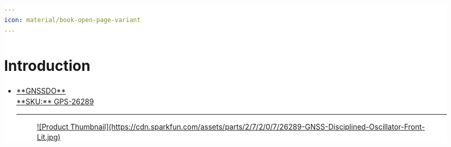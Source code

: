 ```yaml
---
icon: material/book-open-page-variant
---
```


# Introduction
<div class="grid cards desc" markdown>

-   <a href="https://www.sparkfun.com/sparkpnt-gnss-disciplined-oscillator.html">
	**GNSSDO**<br>
	**SKU:** GPS-26289

	---

	<figure markdown>
	![Product Thumbnail](https://cdn.sparkfun.com/assets/parts/2/7/2/0/7/26289-GNSS-Disciplined-Oscillator-Front-Lit.jpg)
	</figure></a>


	<center>
	<article class="video-500px">
	<iframe src="https://www.youtube.com/embed/WI0NbXBxeUo" title="Product Showcase Video" frameborder="0" allow="accelerometer; autoplay; clipboard-write; encrypted-media; gyroscope; picture-in-picture" allowfullscreen></iframe>
	</article>